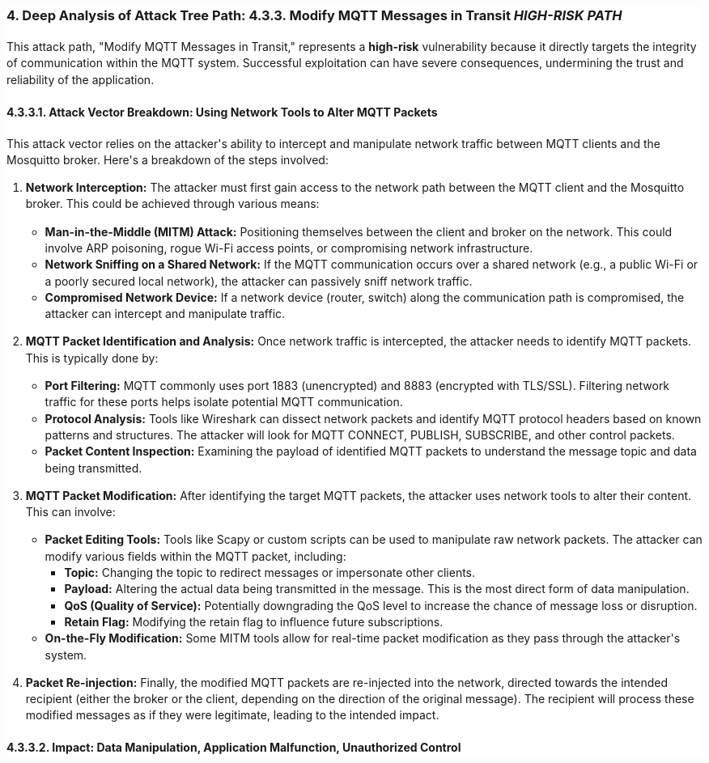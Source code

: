 ### 4. Deep Analysis of Attack Tree Path: 4.3.3. Modify MQTT Messages in Transit ***HIGH-RISK PATH***

This attack path, "Modify MQTT Messages in Transit," represents a **high-risk** vulnerability because it directly targets the integrity of communication within the MQTT system. Successful exploitation can have severe consequences, undermining the trust and reliability of the application.

#### 4.3.3.1. Attack Vector Breakdown: Using Network Tools to Alter MQTT Packets

This attack vector relies on the attacker's ability to intercept and manipulate network traffic between MQTT clients and the Mosquitto broker.  Here's a breakdown of the steps involved:

1.  **Network Interception:** The attacker must first gain access to the network path between the MQTT client and the Mosquitto broker. This could be achieved through various means:
    *   **Man-in-the-Middle (MITM) Attack:**  Positioning themselves between the client and broker on the network. This could involve ARP poisoning, rogue Wi-Fi access points, or compromising network infrastructure.
    *   **Network Sniffing on a Shared Network:**  If the MQTT communication occurs over a shared network (e.g., a public Wi-Fi or a poorly secured local network), the attacker can passively sniff network traffic.
    *   **Compromised Network Device:**  If a network device (router, switch) along the communication path is compromised, the attacker can intercept and manipulate traffic.

2.  **MQTT Packet Identification and Analysis:** Once network traffic is intercepted, the attacker needs to identify MQTT packets. This is typically done by:
    *   **Port Filtering:** MQTT commonly uses port 1883 (unencrypted) and 8883 (encrypted with TLS/SSL). Filtering network traffic for these ports helps isolate potential MQTT communication.
    *   **Protocol Analysis:** Tools like Wireshark can dissect network packets and identify MQTT protocol headers based on known patterns and structures. The attacker will look for MQTT CONNECT, PUBLISH, SUBSCRIBE, and other control packets.
    *   **Packet Content Inspection:**  Examining the payload of identified MQTT packets to understand the message topic and data being transmitted.

3.  **MQTT Packet Modification:** After identifying the target MQTT packets, the attacker uses network tools to alter their content. This can involve:
    *   **Packet Editing Tools:** Tools like Scapy or custom scripts can be used to manipulate raw network packets. The attacker can modify various fields within the MQTT packet, including:
        *   **Topic:** Changing the topic to redirect messages or impersonate other clients.
        *   **Payload:** Altering the actual data being transmitted in the message. This is the most direct form of data manipulation.
        *   **QoS (Quality of Service):**  Potentially downgrading the QoS level to increase the chance of message loss or disruption.
        *   **Retain Flag:** Modifying the retain flag to influence future subscriptions.
    *   **On-the-Fly Modification:**  Some MITM tools allow for real-time packet modification as they pass through the attacker's system.

4.  **Packet Re-injection:**  Finally, the modified MQTT packets are re-injected into the network, directed towards the intended recipient (either the broker or the client, depending on the direction of the original message). The recipient will process these modified messages as if they were legitimate, leading to the intended impact.

#### 4.3.3.2. Impact: Data Manipulation, Application Malfunction, Unauthorized Control
